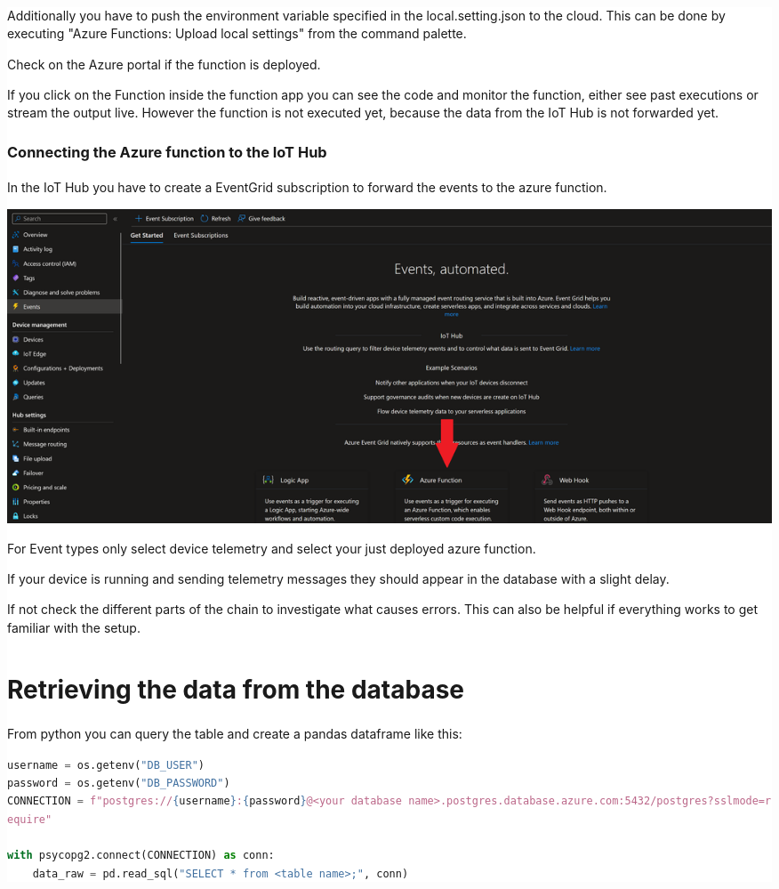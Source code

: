 Additionally you have to push the environment variable specified in the local.setting.json to the cloud. This can be done by executing "Azure Functions: Upload local settings" from the command palette.

Check on the Azure portal if the function is deployed.

If you click on the Function inside the function app you can see the code and monitor the function, either see past executions or stream the output live.
However the function is not executed yet, because the data from the IoT Hub is not forwarded yet.

### Connecting the Azure function to the IoT Hub

In the IoT Hub you have to create a EventGrid subscription to forward the events to the azure function.

![](imgs/create_event.png)

For Event types only select device telemetry and select your just deployed azure function.

If your device is running and sending telemetry messages they should appear in the database with a slight delay.

If not check the different parts of the chain to investigate what causes errors. This can also be helpful if everything works to get familiar with the setup.

# Retrieving the data from the database
From python you can query the table and create a pandas dataframe like this:

```python
username = os.getenv("DB_USER")
password = os.getenv("DB_PASSWORD")
CONNECTION = f"postgres://{username}:{password}@<your database name>.postgres.database.azure.com:5432/postgres?sslmode=require"

with psycopg2.connect(CONNECTION) as conn:
	data_raw = pd.read_sql("SELECT * from <table name>;", conn)
```
